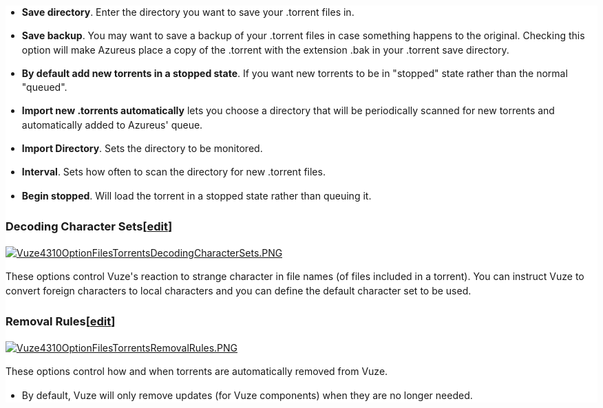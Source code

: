 

-   **Save directory**. Enter the directory you want to save your
    .torrent files in.
-   **Save backup**. You may want to save a backup of your .torrent
    files in case something happens to the original. Checking this
    option will make Azureus place a copy of the .torrent with the
    extension .bak in your .torrent save directory.



-   **By default add new torrents in a stopped state**. If you want new
    torrents to be in "stopped" state rather than the normal "queued".



-   **Import new .torrents automatically** lets you choose a directory
    that will be periodically scanned for new torrents and automatically
    added to Azureus' queue.



-   **Import Directory**. Sets the directory to be monitored.
-   **Interval**. Sets how often to scan the directory for new .torrent
    files.
-   **Begin stopped**. Will load the torrent in a stopped state rather
    than queuing it.

### <span id="Decoding_Character_Sets" class="mw-headline">Decoding Character Sets</span><span class="mw-editsection"><span class="mw-editsection-bracket">\[</span>[edit](/web/20220417141153/https://wiki.vuze.com/mediawiki/index.php?title=UG_Options&action=edit&section=15 "Edit section: Decoding Character Sets")<span class="mw-editsection-bracket">\]</span></span>

<a href="/web/20220417141153/https://wiki.vuze.com/w/File:Vuze4310OptionFilesTorrentsDecodingCharacterSets.PNG" class="image"><img src="/web/20220417141153im_/https://wiki.vuze.com/mediawiki/images/1/18/Vuze4310OptionFilesTorrentsDecodingCharacterSets.PNG" width="587" height="250" alt="Vuze4310OptionFilesTorrentsDecodingCharacterSets.PNG" /></a>

These options control Vuze's reaction to strange character in file names
(of files included in a torrent). You can instruct Vuze to convert
foreign characters to local characters and you can define the default
character set to be used.

### <span id="Removal_Rules" class="mw-headline">Removal Rules</span><span class="mw-editsection"><span class="mw-editsection-bracket">\[</span>[edit](/web/20220417141153/https://wiki.vuze.com/mediawiki/index.php?title=UG_Options&action=edit&section=16 "Edit section: Removal Rules")<span class="mw-editsection-bracket">\]</span></span>

<a href="/web/20220417141153/https://wiki.vuze.com/w/File:Vuze4310OptionFilesTorrentsRemovalRules.PNG" class="image"><img src="/web/20220417141153im_/https://wiki.vuze.com/mediawiki/images/0/00/Vuze4310OptionFilesTorrentsRemovalRules.PNG" width="740" height="200" alt="Vuze4310OptionFilesTorrentsRemovalRules.PNG" /></a>

These options control how and when torrents are automatically removed
from Vuze.

-   By default, Vuze will only remove updates (for Vuze components) when
    they are no longer needed.
